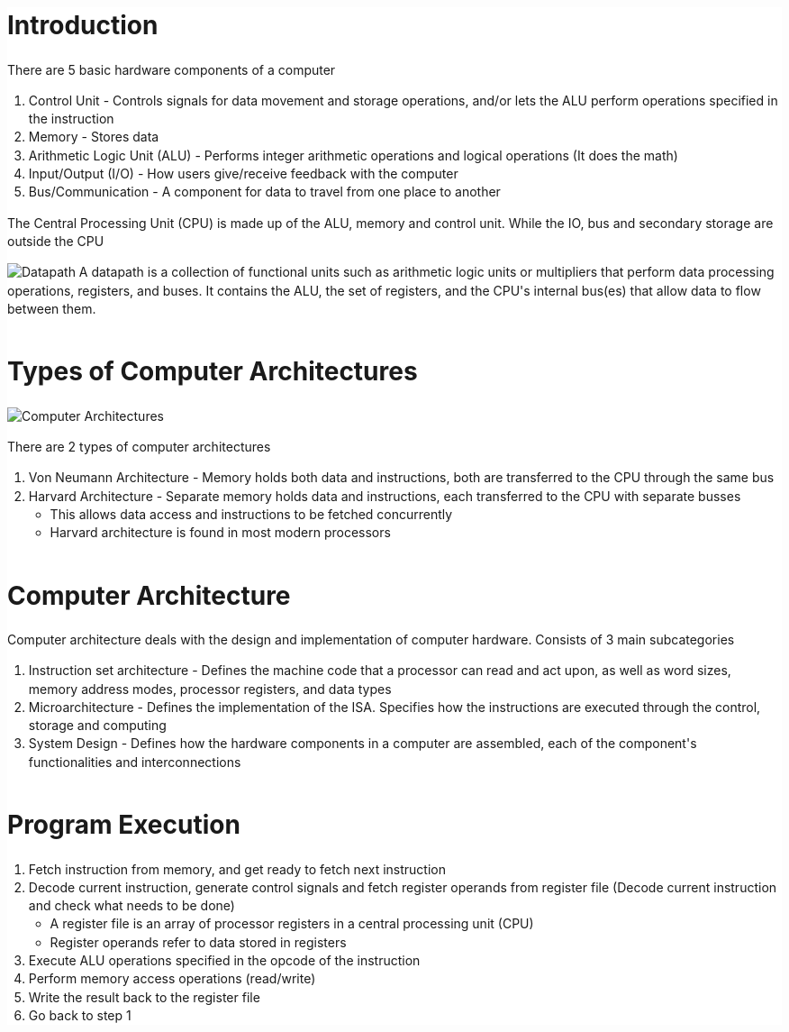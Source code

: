 # Introduction

There are 5 basic hardware components of a computer

1. Control Unit - Controls signals for data movement and storage operations, and/or lets the ALU perform operations specified in the instruction
2. Memory - Stores data
3. Arithmetic Logic Unit (ALU) - Performs integer arithmetic operations and logical operations (It does the math)
4. Input/Output (I/O) - How users give/receive feedback with the computer
5. Bus/Communication - A component for data to travel from one place to another

The Central Processing Unit (CPU) is made up of the ALU, memory and control unit. While the IO, bus and secondary storage are outside the CPU

![Datapath](https://upload.wikimedia.org/wikipedia/commons/thumb/2/21/Single_bus_organization.jpg/440px-Single_bus_organization.jpg)
A datapath is a collection of functional units such as arithmetic logic units or multipliers that perform data processing operations, registers, and buses. It contains the ALU, the set of registers, and the CPU's internal bus(es) that allow data to flow between them.

# Types of Computer Architectures

![Computer Architectures](http://www.sharetechnote.com/image/EmbeddedSystem_Harvard_VonNeuman_01.png)

There are 2 types of computer architectures

1. Von Neumann Architecture - Memory holds both data and instructions, both are transferred to the CPU through the same bus
2. Harvard Architecture - Separate memory holds data and instructions, each transferred to the CPU with separate busses
    - This allows data access and instructions to be fetched concurrently
    - Harvard architecture is found in most modern processors

# Computer Architecture

Computer architecture deals with the design and implementation of computer hardware. Consists of 3 main subcategories

1. Instruction set architecture - Defines the machine code that a processor can read and act upon, as well as word sizes, memory address modes, processor registers, and data types
2. Microarchitecture - Defines the implementation of the ISA. Specifies how the instructions are executed through the control, storage and computing
3. System Design - Defines how the hardware components in a computer are assembled, each of the component's functionalities and interconnections

# Program Execution

1. Fetch instruction from memory, and get ready to fetch next instruction
2. Decode current instruction, generate control signals and fetch register operands from register file (Decode current instruction and check what needs to be done)
    - A register file is an array of processor registers in a central processing unit (CPU)
    - Register operands refer to data stored in registers
3. Execute ALU operations specified in the opcode of the instruction
4. Perform memory access operations (read/write)
5. Write the result back to the register file
6. Go back to step 1
